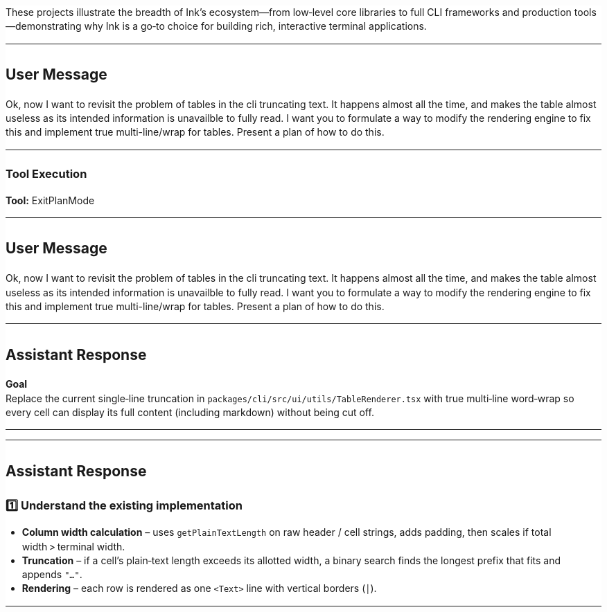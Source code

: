 These projects illustrate the breadth of Ink’s ecosystem—from low‑level core libraries to full CLI frameworks and production tools—demonstrating why Ink is a go‑to choice for building rich, interactive terminal applications.

---

## User Message

Ok, now I want to revisit the problem of tables in the cli truncating text.  It happens almost all the time, and makes the table almost useless as its intended information is unavailble to fully read.  I want you to formulate a way to modify the rendering engine to fix this and implement true multi-line/wrap for tables.  Present a plan of how to do this.

---

### Tool Execution

**Tool:** ExitPlanMode

---

## User Message

Ok, now I want to revisit the problem of tables in the cli truncating text.  It happens almost all the time, and makes the table almost useless as its intended information is unavailble to fully read.  I want you to formulate a way to modify the rendering engine to fix this and implement true multi-line/wrap for tables.  Present a plan of how to do this.

---

## Assistant Response

**Goal**  
Replace the current single‑line truncation in `packages/cli/src/ui/utils/TableRenderer.tsx` with true multi‑line word‑wrap so every cell can display its full content (including markdown) without being cut off.

---

---

## Assistant Response

### 1️⃣ Understand the existing implementation
- **Column width calculation** – uses `getPlainTextLength` on raw header / cell strings, adds padding, then scales if total width > terminal width.
- **Truncation** – if a cell’s plain‑text length exceeds its allotted width, a binary search finds the longest prefix that fits and appends `"…"`.
- **Rendering** – each row is rendered as one `<Text>` line with vertical borders (`│`).

---
